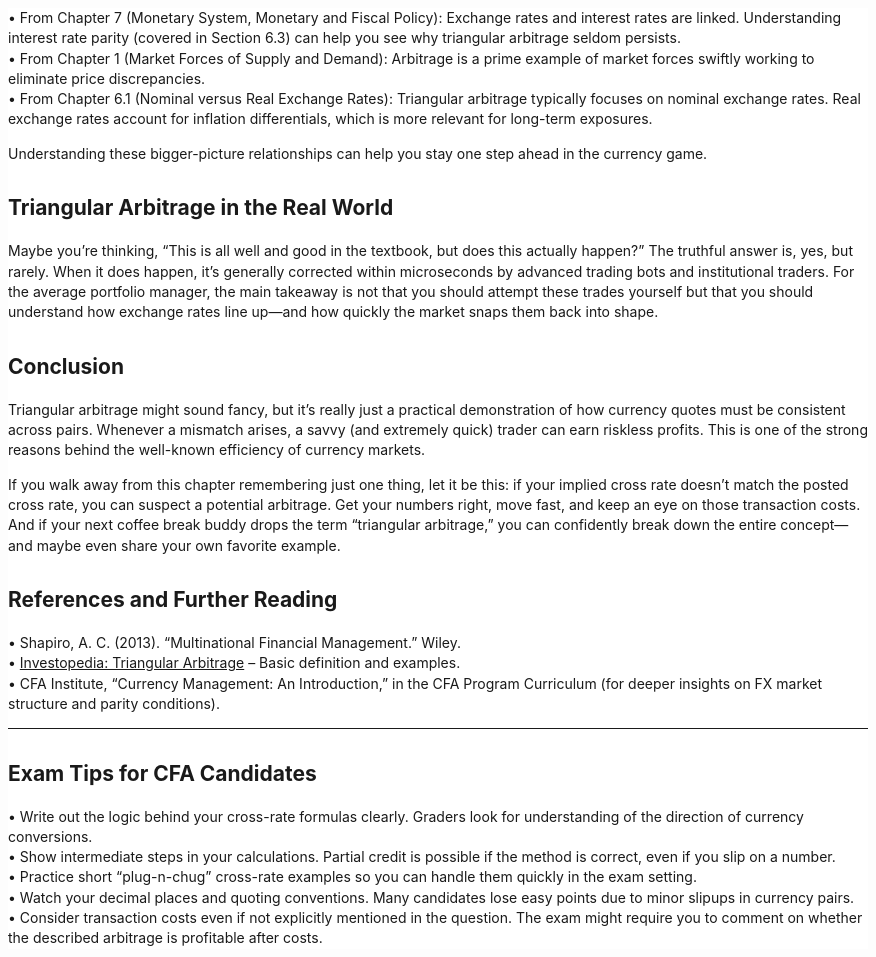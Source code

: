 • From Chapter 7 (Monetary System, Monetary and Fiscal Policy): Exchange rates and interest rates are linked. Understanding interest rate parity (covered in Section 6.3) can help you see why triangular arbitrage seldom persists.  
• From Chapter 1 (Market Forces of Supply and Demand): Arbitrage is a prime example of market forces swiftly working to eliminate price discrepancies.  
• From Chapter 6.1 (Nominal versus Real Exchange Rates): Triangular arbitrage typically focuses on nominal exchange rates. Real exchange rates account for inflation differentials, which is more relevant for long-term exposures.  

Understanding these bigger-picture relationships can help you stay one step ahead in the currency game.

## Triangular Arbitrage in the Real World

Maybe you’re thinking, “This is all well and good in the textbook, but does this actually happen?” The truthful answer is, yes, but rarely. When it does happen, it’s generally corrected within microseconds by advanced trading bots and institutional traders. For the average portfolio manager, the main takeaway is not that you should attempt these trades yourself but that you should understand how exchange rates line up—and how quickly the market snaps them back into shape.

## Conclusion

Triangular arbitrage might sound fancy, but it’s really just a practical demonstration of how currency quotes must be consistent across pairs. Whenever a mismatch arises, a savvy (and extremely quick) trader can earn riskless profits. This is one of the strong reasons behind the well-known efficiency of currency markets.

If you walk away from this chapter remembering just one thing, let it be this: if your implied cross rate doesn’t match the posted cross rate, you can suspect a potential arbitrage. Get your numbers right, move fast, and keep an eye on those transaction costs. And if your next coffee break buddy drops the term “triangular arbitrage,” you can confidently break down the entire concept—and maybe even share your own favorite example.

## References and Further Reading

• Shapiro, A. C. (2013). “Multinational Financial Management.” Wiley.  
• [Investopedia: Triangular Arbitrage](https://www.investopedia.com/terms/t/triangulararbitrage.asp) – Basic definition and examples.  
• CFA Institute, “Currency Management: An Introduction,” in the CFA Program Curriculum (for deeper insights on FX market structure and parity conditions).  

----------

## Exam Tips for CFA Candidates

• Write out the logic behind your cross-rate formulas clearly. Graders look for understanding of the direction of currency conversions.  
• Show intermediate steps in your calculations. Partial credit is possible if the method is correct, even if you slip on a number.  
• Practice short “plug-n-chug” cross-rate examples so you can handle them quickly in the exam setting.  
• Watch your decimal places and quoting conventions. Many candidates lose easy points due to minor slipups in currency pairs.  
• Consider transaction costs even if not explicitly mentioned in the question. The exam might require you to comment on whether the described arbitrage is profitable after costs.
